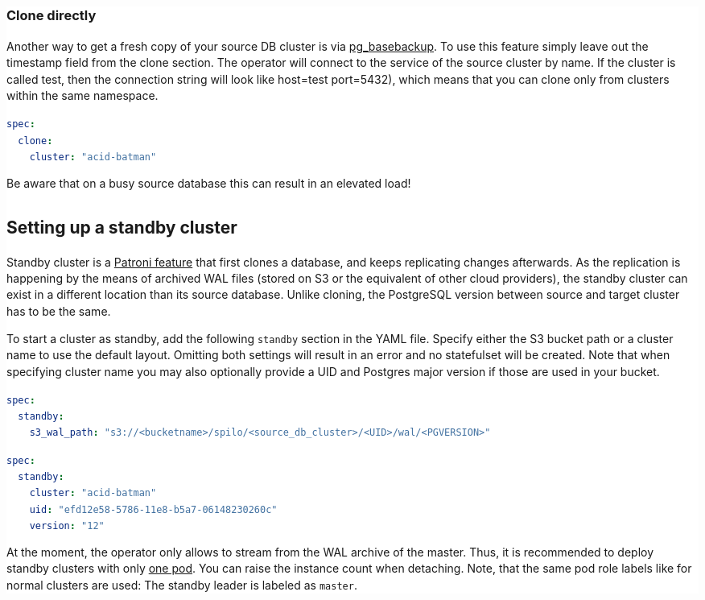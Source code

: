 ### Clone directly

Another way to get a fresh copy of your source DB cluster is via
[pg_basebackup](https://www.postgresql.org/docs/13/app-pgbasebackup.html). To
use this feature simply leave out the timestamp field from the clone section.
The operator will connect to the service of the source cluster by name. If the
cluster is called test, then the connection string will look like host=test
port=5432), which means that you can clone only from clusters within the same
namespace.

```yaml
spec:
  clone:
    cluster: "acid-batman"
```

Be aware that on a busy source database this can result in an elevated load!

## Setting up a standby cluster

Standby cluster is a [Patroni feature](https://github.com/zalando/patroni/blob/master/docs/replica_bootstrap.rst#standby-cluster)
that first clones a database, and keeps replicating changes afterwards. As the
replication is happening by the means of archived WAL files (stored on S3 or
the equivalent of other cloud providers), the standby cluster can exist in a
different location than its source database. Unlike cloning, the PostgreSQL
version between source and target cluster has to be the same.

To start a cluster as standby, add the following `standby` section in the YAML
file. Specify either the S3 bucket path or a cluster name to use the default layout.
Omitting both settings will result in an error and no statefulset will be created.
Note that when specifying cluster name you may also optionally provide a UID and
Postgres major version if those are used in your bucket.

```yaml
spec:
  standby:
    s3_wal_path: "s3://<bucketname>/spilo/<source_db_cluster>/<UID>/wal/<PGVERSION>"
```

```yaml
spec:
  standby:
    cluster: "acid-batman"
    uid: "efd12e58-5786-11e8-b5a7-06148230260c"
    version: "12"
```

At the moment, the operator only allows to stream from the WAL archive of the
master. Thus, it is recommended to deploy standby clusters with only [one pod](https://github.com/zalando/postgres-operator/blob/master/manifests/standby-manifest.yaml#L10).
You can raise the instance count when detaching. Note, that the same pod role
labels like for normal clusters are used: The standby leader is labeled as
`master`.
